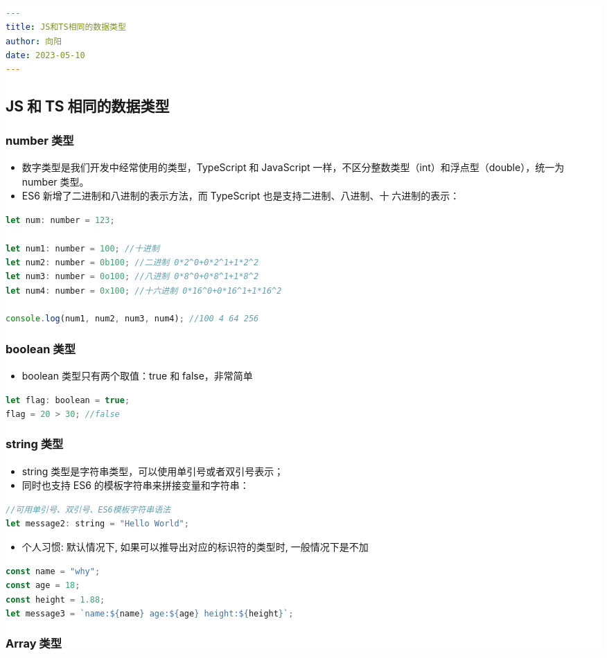 ```yaml
---
title: JS和TS相同的数据类型
author: 向阳
date: 2023-05-10
---
```


## JS 和 TS 相同的数据类型

### number 类型

- 数字类型是我们开发中经常使用的类型，TypeScript 和 JavaScript 一样，不区分整数类型（int）和浮点型（double），统一为 number 类型。
- ES6 新增了二进制和八进制的表示方法，而 TypeScript 也是支持二进制、八进制、十 六进制的表示：

```js
let num: number = 123;

let num1: number = 100; //十进制
let num2: number = 0b100; //二进制 0*2^0+0*2^1+1*2^2
let num3: number = 0o100; //八进制 0*8^0+0*8^1+1*8^2
let num4: number = 0x100; //十六进制 0*16^0+0*16^1+1*16^2

console.log(num1, num2, num3, num4); //100 4 64 256
```

### boolean 类型

- boolean 类型只有两个取值：true 和 false，非常简单

```js
let flag: boolean = true;
flag = 20 > 30; //false
```

### string 类型

- string 类型是字符串类型，可以使用单引号或者双引号表示；
- 同时也支持 ES6 的模板字符串来拼接变量和字符串：

```js
//可用单引号、双引号、ES6模板字符串语法
let message2: string = "Hello World";
```

- 个人习惯: 默认情况下, 如果可以推导出对应的标识符的类型时, 一般情况下是不加

```js
const name = "why";
const age = 18;
const height = 1.88;
let message3 = `name:${name} age:${age} height:${height}`;
```

### Array 类型
